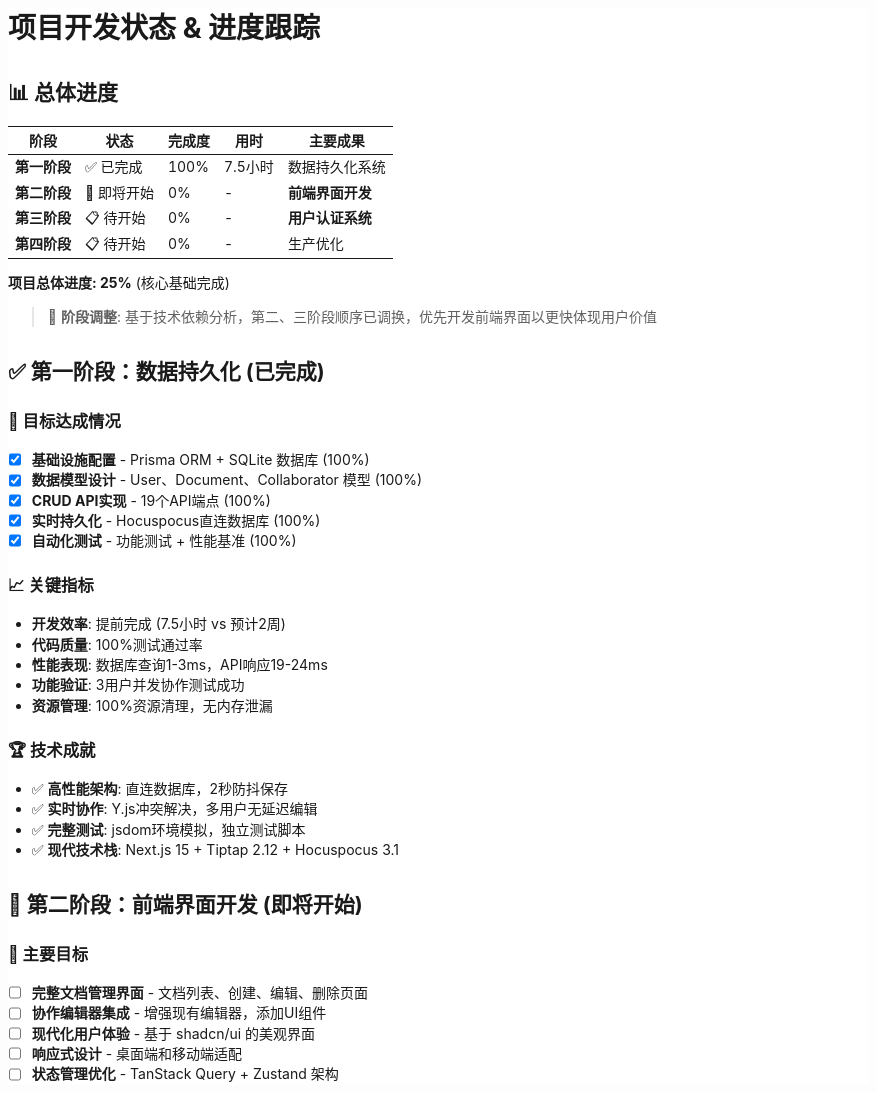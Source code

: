 # 项目开发状态 & 进度跟踪

## 📊 总体进度

| 阶段 | 状态 | 完成度 | 用时 | 主要成果 |
|------|------|--------|------|----------|
| **第一阶段** | ✅ 已完成 | 100% | 7.5小时 | 数据持久化系统 |
| **第二阶段** | 🔄 即将开始 | 0% | - | **前端界面开发** |
| **第三阶段** | 📋 待开始 | 0% | - | **用户认证系统** |
| **第四阶段** | 📋 待开始 | 0% | - | 生产优化 |

**项目总体进度: 25%** (核心基础完成)

> 🔄 **阶段调整**: 基于技术依赖分析，第二、三阶段顺序已调换，优先开发前端界面以更快体现用户价值

## ✅ 第一阶段：数据持久化 (已完成)

### 🎯 目标达成情况
- [x] **基础设施配置** - Prisma ORM + SQLite 数据库 (100%)
- [x] **数据模型设计** - User、Document、Collaborator 模型 (100%)
- [x] **CRUD API实现** - 19个API端点 (100%)
- [x] **实时持久化** - Hocuspocus直连数据库 (100%)
- [x] **自动化测试** - 功能测试 + 性能基准 (100%)

### 📈 关键指标
- **开发效率**: 提前完成 (7.5小时 vs 预计2周)
- **代码质量**: 100%测试通过率
- **性能表现**: 数据库查询1-3ms，API响应19-24ms
- **功能验证**: 3用户并发协作测试成功
- **资源管理**: 100%资源清理，无内存泄漏

### 🏆 技术成就
- ✅ **高性能架构**: 直连数据库，2秒防抖保存
- ✅ **实时协作**: Y.js冲突解决，多用户无延迟编辑
- ✅ **完整测试**: jsdom环境模拟，独立测试脚本
- ✅ **现代技术栈**: Next.js 15 + Tiptap 2.12 + Hocuspocus 3.1

## 🔄 第二阶段：前端界面开发 (即将开始)

### 🎯 主要目标
- [ ] **完整文档管理界面** - 文档列表、创建、编辑、删除页面
- [ ] **协作编辑器集成** - 增强现有编辑器，添加UI组件
- [ ] **现代化用户体验** - 基于 shadcn/ui 的美观界面
- [ ] **响应式设计** - 桌面端和移动端适配
- [ ] **状态管理优化** - TanStack Query + Zustand 架构
